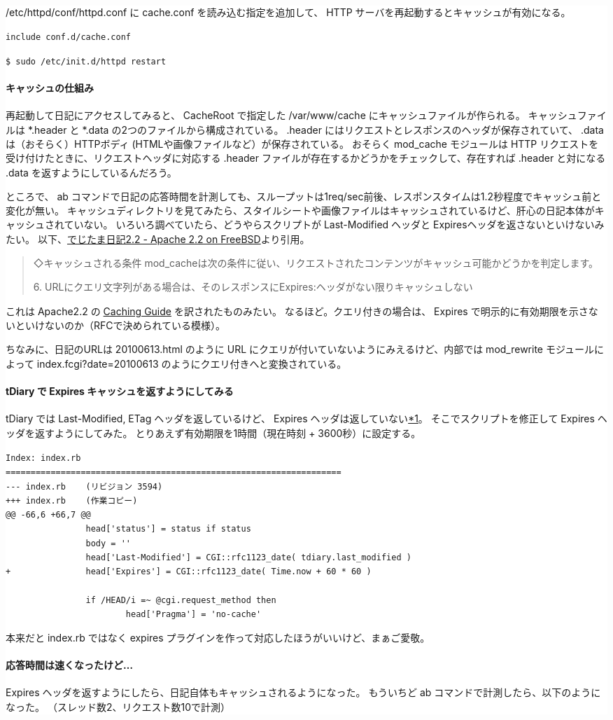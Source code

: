 /etc/httpd/conf/httpd.conf に cache.conf を読み込む指定を追加して、 HTTP サーバを再起動するとキャッシュが有効になる。

```
include conf.d/cache.conf
```

```
$ sudo /etc/init.d/httpd restart
```

#### キャッシュの仕組み

再起動して日記にアクセスしてみると、 CacheRoot で指定した /var/www/cache にキャッシュファイルが作られる。 キャッシュファイルは \*.header と \*.data の2つのファイルから構成されている。 .header にはリクエストとレスポンスのヘッダが保存されていて、 .data は（おそらく）HTTPボディ (HTMLや画像ファイルなど）が保存されている。 おそらく mod_cache モジュールは HTTP リクエストを受け付けたときに、リクエストヘッダに対応する .header ファイルが存在するかどうかをチェックして、存在すれば .header と対になる .data を返すようにしているんだろう。

ところで、 ab コマンドで日記の応答時間を計測しても、スループットは1req/sec前後、レスポンスタイムは1.2秒程度でキャッシュ前と変化が無い。 キャッシュディレクトリを見てみたら、スタイルシートや画像ファイルはキャッシュされているけど、肝心の日記本体がキャッシュされていない。 いろいろ調べていたら、どうやらスクリプトが Last-Modified ヘッダと Expiresヘッダを返さないといけないみたい。 以下、[でじたま日記2.2 - Apache 2.2 on FreeBSD](http://blog.digital-sphere.net/index.php?itemid=6)より引用。

> ◇キャッシュされる条件 mod_cacheは次の条件に従い、リクエストされたコンテンツがキャッシュ可能かどうかを判定します。
>
> 6\. URLにクエリ文字列がある場合は、そのレスポンスにExpires:ヘッダがない限りキャッシュしない

これは Apache2.2 の [Caching Guide](http://httpd.apache.org/docs/2.2/caching.html#overview) を訳されたものみたい。 なるほど。クエリ付きの場合は、 Expires で明示的に有効期限を示さないといけないのか（RFCで決められている模様）。

ちなみに、日記のURLは 20100613.html のように URL にクエリが付いていないようにみえるけど、内部では mod_rewrite モジュールによって index.fcgi?date=20100613 のようにクエリ付きへと変換されている。

#### tDiary で Expires キャッシュを返すようにしてみる

tDiary では Last-Modified, ETag ヘッダを返しているけど、 Expires ヘッダは返していない[\*1](# "Expires ヘッダを返さないのは、もともとキャッシュを想定していないので正しい挙動と言える")。 そこでスクリプトを修正して Expires ヘッダを返すようにしてみた。 とりあえず有効期限を1時間（現在時刻 + 3600秒）に設定する。

```
Index: index.rb
===================================================================
--- index.rb    (リビジョン 3594)
+++ index.rb    (作業コピー)
@@ -66,6 +66,7 @@
                head['status'] = status if status
                body = ''
                head['Last-Modified'] = CGI::rfc1123_date( tdiary.last_modified )
+               head['Expires'] = CGI::rfc1123_date( Time.now + 60 * 60 )

                if /HEAD/i =~ @cgi.request_method then
                        head['Pragma'] = 'no-cache'
```

本来だと index.rb ではなく expires プラグインを作って対応したほうがいいけど、まぁご愛敬。

#### 応答時間は速くなったけど…

Expires ヘッダを返すようにしたら、日記自体もキャッシュされるようになった。 もういちど ab コマンドで計測したら、以下のようになった。 （スレッド数2、リクエスト数10で計測）
